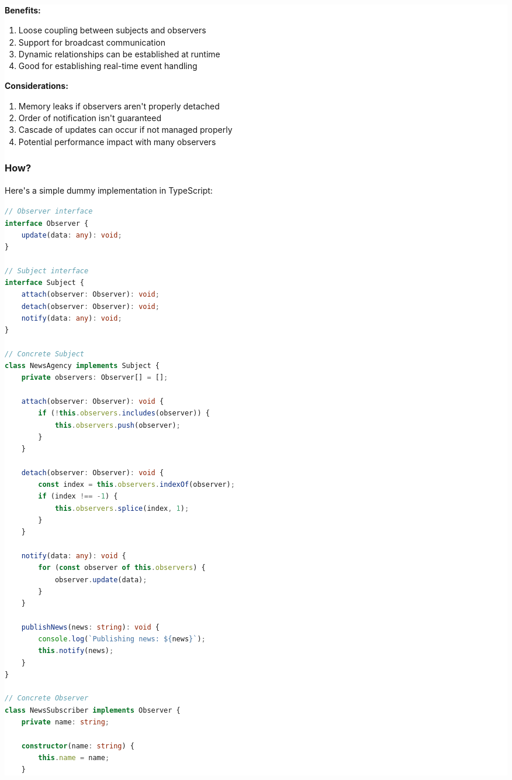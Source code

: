 **Benefits:**
1. Loose coupling between subjects and observers
2. Support for broadcast communication
3. Dynamic relationships can be established at runtime
4. Good for establishing real-time event handling

**Considerations:**
1. Memory leaks if observers aren't properly detached
2. Order of notification isn't guaranteed
3. Cascade of updates can occur if not managed properly
4. Potential performance impact with many observers

### How?

Here's a simple dummy implementation in TypeScript:

```typescript
// Observer interface
interface Observer {
    update(data: any): void;
}

// Subject interface
interface Subject {
    attach(observer: Observer): void;
    detach(observer: Observer): void;
    notify(data: any): void;
}

// Concrete Subject
class NewsAgency implements Subject {
    private observers: Observer[] = [];
    
    attach(observer: Observer): void {
        if (!this.observers.includes(observer)) {
            this.observers.push(observer);
        }
    }
    
    detach(observer: Observer): void {
        const index = this.observers.indexOf(observer);
        if (index !== -1) {
            this.observers.splice(index, 1);
        }
    }
    
    notify(data: any): void {
        for (const observer of this.observers) {
            observer.update(data);
        }
    }

    publishNews(news: string): void {
        console.log(`Publishing news: ${news}`);
        this.notify(news);
    }
}

// Concrete Observer
class NewsSubscriber implements Observer {
    private name: string;

    constructor(name: string) {
        this.name = name;
    }
```